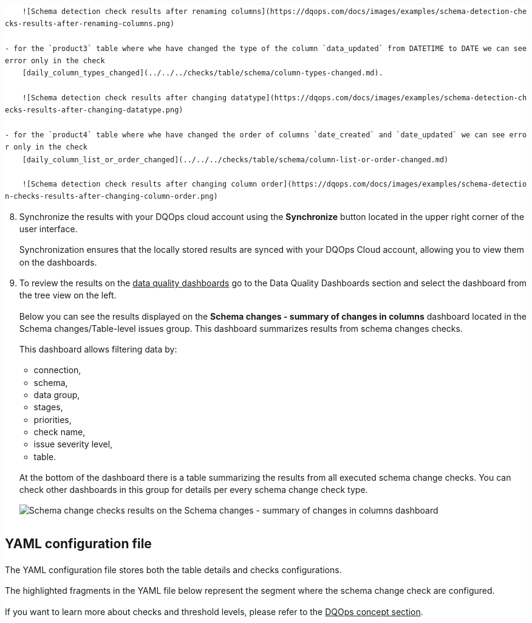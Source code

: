         ![Schema detection check results after renaming columns](https://dqops.com/docs/images/examples/schema-detection-checks-results-after-renaming-columns.png)

    - for the `product3` table where whe have changed the type of the column `data_updated` from DATETIME to DATE we can see error only in the check 
        [daily_column_types_changed](../../../checks/table/schema/column-types-changed.md).
 
        ![Schema detection check results after changing datatype](https://dqops.com/docs/images/examples/schema-detection-checks-results-after-changing-datatype.png)

    - for the `product4` table where whe have changed the order of columns `date_created` and `date_updated` we can see error only in the check
        [daily_column_list_or_order_changed](../../../checks/table/schema/column-list-or-order-changed.md)

        ![Schema detection check results after changing column order](https://dqops.com/docs/images/examples/schema-detection-checks-results-after-changing-column-order.png)


8. Synchronize the results with your DQOps cloud account using the **Synchronize** button located in the upper right corner of the user interface.

    Synchronization ensures that the locally stored results are synced with your DQOps Cloud account, allowing you to view them on the dashboards.

9. To review the results on the [data quality dashboards](../../../working-with-dqo/data-quality-dashboards/data-quality-dashboards.md)
    go to the Data Quality Dashboards section and select the dashboard from the tree view on the left. 

    Below you can see the results displayed on the **Schema changes - summary of changes in columns** dashboard located in the Schema changes/Table-level issues group. 
    This dashboard summarizes results from schema changes checks.
    
    This dashboard allows filtering data by:

    * connection,
    * schema,
    * data group,
    * stages,
    * priorities,
    * check name,
    * issue severity level,
    * table.
   
    At the bottom of the dashboard there is a table summarizing the results from all executed schema change checks. You can check other dashboards in this group for 
    details per every schema change check type. 

    ![Schema change checks results on the Schema changes - summary of changes in columns dashboard](https://dqops.com/docs/images/examples/schema-checks-result-on-schema-summary-dashboard.png)


## YAML configuration file

The YAML configuration file stores both the table details and checks configurations.

The highlighted fragments in the YAML file below represent the segment where the schema change check are configured.

If you want to learn more about checks and threshold levels, please refer to the [DQOps concept section](../../../dqo-concepts/checks/index.md).
